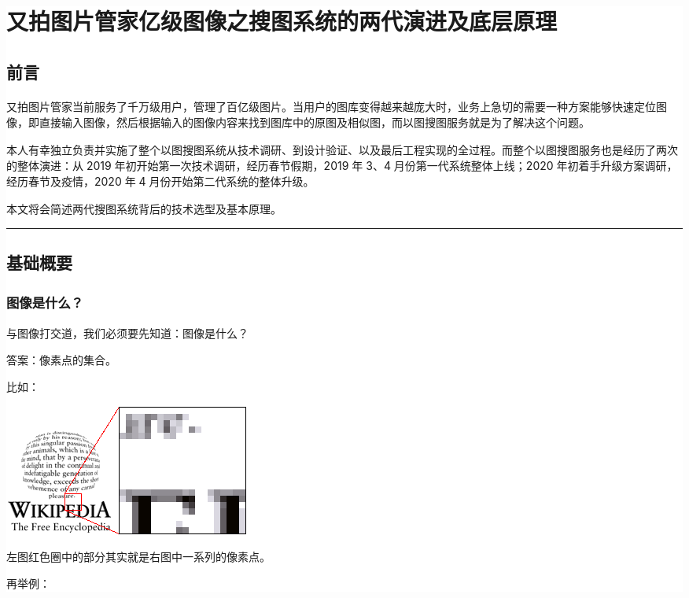 # 又拍图片管家亿级图像之搜图系统的两代演进及底层原理

## 前言

又拍图片管家当前服务了千万级用户，管理了百亿级图片。当用户的图库变得越来越庞大时，业务上急切的需要一种方案能够快速定位图像，即直接输入图像，然后根据输入的图像内容来找到图库中的原图及相似图，而以图搜图服务就是为了解决这个问题。

本人有幸独立负责并实施了整个以图搜图系统从技术调研、到设计验证、以及最后工程实现的全过程。而整个以图搜图服务也是经历了两次的整体演进：从 2019 年初开始第一次技术调研，经历春节假期，2019 年 3、4 月份第一代系统整体上线；2020 年初着手升级方案调研，经历春节及疫情，2020 年 4 月份开始第二代系统的整体升级。

本文将会简述两代搜图系统背后的技术选型及基本原理。

---------
## 基础概要

### 图像是什么？

与图像打交道，我们必须要先知道：图像是什么？

答案：像素点的集合。

比如：

![image-pixel-example](./public/pixel-example.png)

左图红色圈中的部分其实就是右图中一系列的像素点。

再举例：
